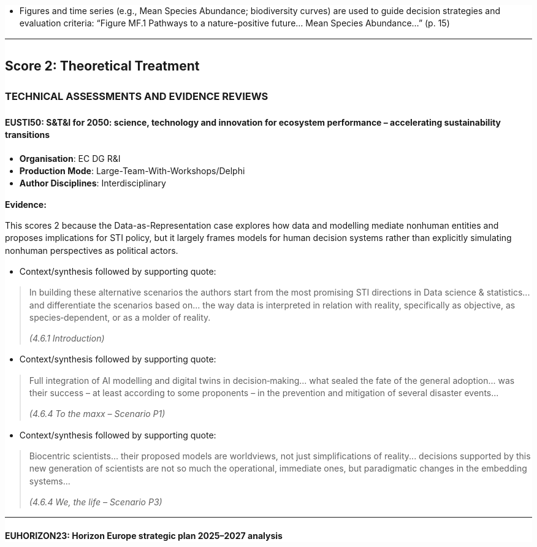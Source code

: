 - Figures and time series (e.g., Mean Species Abundance; biodiversity curves) are used to guide decision strategies and evaluation criteria: “Figure MF.1 Pathways to a nature-positive future… Mean Species Abundance…” (p. 15)

---

## Score 2: Theoretical Treatment

### TECHNICAL ASSESSMENTS AND EVIDENCE REVIEWS

#### EUSTI50: S&T&I for 2050: science, technology and innovation for ecosystem performance – accelerating sustainability transitions

- **Organisation**: EC DG R&I
- **Production Mode**: Large-Team-With-Workshops/Delphi
- **Author Disciplines**: Interdisciplinary

**Evidence:**

This scores 2 because the Data-as-Representation case explores how data and modelling mediate nonhuman entities and proposes implications for STI policy, but it largely frames models for human decision systems rather than explicitly simulating nonhuman perspectives as political actors.

- Context/synthesis followed by supporting quote: 

> In building these alternative scenarios the authors start from the most promising STI directions in Data science & statistics... and differentiate the scenarios based on... the way data is interpreted in relation with reality, specifically as objective, as species‑dependent, or as a molder of reality.
>
> *(4.6.1 Introduction)*


- Context/synthesis followed by supporting quote: 

> Full integration of AI modelling and digital twins in decision‑making... what sealed the fate of the general adoption... was their success – at least according to some proponents – in the prevention and mitigation of several disaster events...
>
> *(4.6.4 To the maxx – Scenario P1)*


- Context/synthesis followed by supporting quote: 

> Biocentric scientists... their proposed models are worldviews, not just simplifications of reality... decisions supported by this new generation of scientists are not so much the operational, immediate ones, but paradigmatic changes in the embedding systems...
>
> *(4.6.4 We, the life – Scenario P3)*



---

#### EUHORIZON23: Horizon Europe strategic plan 2025–2027 analysis
